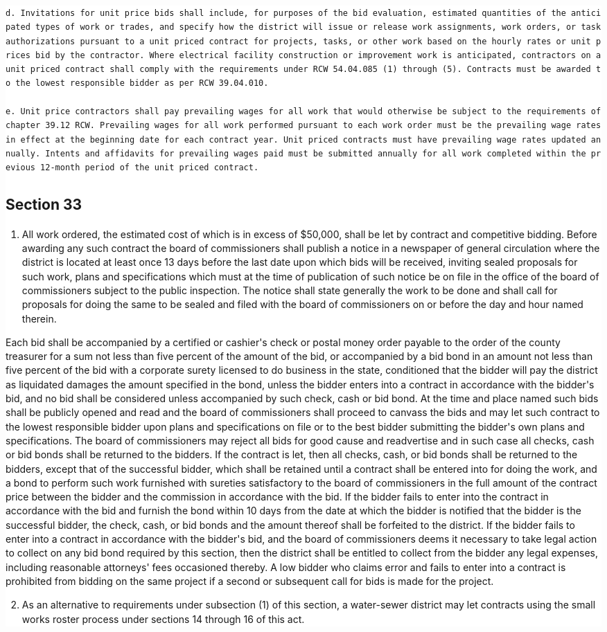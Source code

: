     d. Invitations for unit price bids shall include, for purposes of the bid evaluation, estimated quantities of the anticipated types of work or trades, and specify how the district will issue or release work assignments, work orders, or task authorizations pursuant to a unit priced contract for projects, tasks, or other work based on the hourly rates or unit prices bid by the contractor. Where electrical facility construction or improvement work is anticipated, contractors on a unit priced contract shall comply with the requirements under RCW 54.04.085 (1) through (5). Contracts must be awarded to the lowest responsible bidder as per RCW 39.04.010.

    e. Unit price contractors shall pay prevailing wages for all work that would otherwise be subject to the requirements of chapter 39.12 RCW. Prevailing wages for all work performed pursuant to each work order must be the prevailing wage rates in effect at the beginning date for each contract year. Unit priced contracts must have prevailing wage rates updated annually. Intents and affidavits for prevailing wages paid must be submitted annually for all work completed within the previous 12-month period of the unit priced contract.

## Section 33
1. All work ordered, the estimated cost of which is in excess of $50,000, shall be let by contract and competitive bidding. Before awarding any such contract the board of commissioners shall publish a notice in a newspaper of general circulation where the district is located at least once 13 days before the last date upon which bids will be received, inviting sealed proposals for such work, plans and specifications which must at the time of publication of such notice be on file in the office of the board of commissioners subject to the public inspection. The notice shall state generally the work to be done and shall call for proposals for doing the same to be sealed and filed with the board of commissioners on or before the day and hour named therein.

Each bid shall be accompanied by a certified or cashier's check or postal money order payable to the order of the county treasurer for a sum not less than five percent of the amount of the bid, or accompanied by a bid bond in an amount not less than five percent of the bid with a corporate surety licensed to do business in the state, conditioned that the bidder will pay the district as liquidated damages the amount specified in the bond, unless the bidder enters into a contract in accordance with the bidder's bid, and no bid shall be considered unless accompanied by such check, cash or bid bond. At the time and place named such bids shall be publicly opened and read and the board of commissioners shall proceed to canvass the bids and may let such contract to the lowest responsible bidder upon plans and specifications on file or to the best bidder submitting the bidder's own plans and specifications. The board of commissioners may reject all bids for good cause and readvertise and in such case all checks, cash or bid bonds shall be returned to the bidders. If the contract is let, then all checks, cash, or bid bonds shall be returned to the bidders, except that of the successful bidder, which shall be retained until a contract shall be entered into for doing the work, and a bond to perform such work furnished with sureties satisfactory to the board of commissioners in the full amount of the contract price between the bidder and the commission in accordance with the bid. If the bidder fails to enter into the contract in accordance with the bid and furnish the bond within 10 days from the date at which the bidder is notified that the bidder is the successful bidder, the check, cash, or bid bonds and the amount thereof shall be forfeited to the district. If the bidder fails to enter into a contract in accordance with the bidder's bid, and the board of commissioners deems it necessary to take legal action to collect on any bid bond required by this section, then the district shall be entitled to collect from the bidder any legal expenses, including reasonable attorneys' fees occasioned thereby. A low bidder who claims error and fails to enter into a contract is prohibited from bidding on the same project if a second or subsequent call for bids is made for the project.

2. As an alternative to requirements under subsection (1) of this section, a water-sewer district may let contracts using the small works roster process under sections 14 through 16 of this act.
